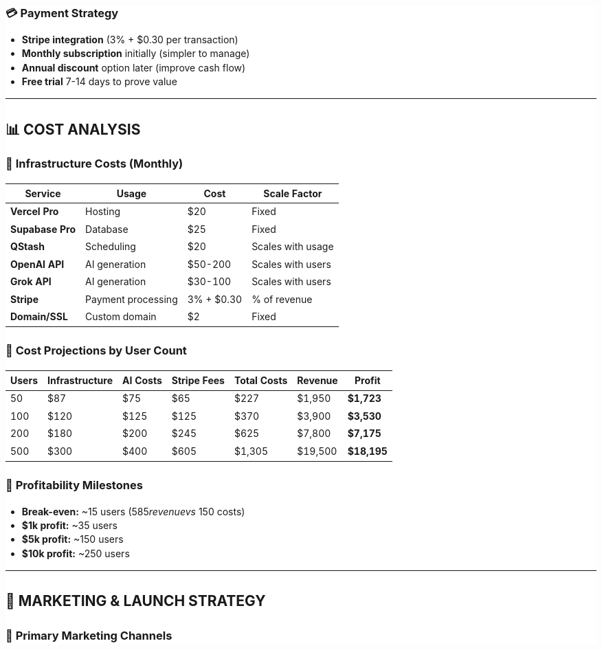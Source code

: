 ### 💳 **Payment Strategy**
- **Stripe integration** (3% + $0.30 per transaction)
- **Monthly subscription** initially (simpler to manage)
- **Annual discount** option later (improve cash flow)
- **Free trial** 7-14 days to prove value

---

## 📊 COST ANALYSIS

### 🔧 **Infrastructure Costs (Monthly)**

| Service | Usage | Cost | Scale Factor |
|---------|-------|------|--------------|
| **Vercel Pro** | Hosting | $20 | Fixed |
| **Supabase Pro** | Database | $25 | Fixed |
| **QStash** | Scheduling | $20 | Scales with usage |
| **OpenAI API** | AI generation | $50-200 | Scales with users |
| **Grok API** | AI generation | $30-100 | Scales with users |
| **Stripe** | Payment processing | 3% + $0.30 | % of revenue |
| **Domain/SSL** | Custom domain | $2 | Fixed |

### 💸 **Cost Projections by User Count**

| Users | Infrastructure | AI Costs | Stripe Fees | Total Costs | Revenue | **Profit** |
|-------|---------------|----------|-------------|-------------|---------|------------|
| 50 | $87 | $75 | $65 | $227 | $1,950 | **$1,723** |
| 100 | $120 | $125 | $125 | $370 | $3,900 | **$3,530** |
| 200 | $180 | $200 | $245 | $625 | $7,800 | **$7,175** |
| 500 | $300 | $400 | $605 | $1,305 | $19,500 | **$18,195** |

### 🎯 **Profitability Milestones**
- **Break-even:** ~15 users ($585 revenue vs ~$150 costs)
- **$1k profit:** ~35 users 
- **$5k profit:** ~150 users
- **$10k profit:** ~250 users

---

## 🚀 MARKETING & LAUNCH STRATEGY

### 📱 **Primary Marketing Channels**
